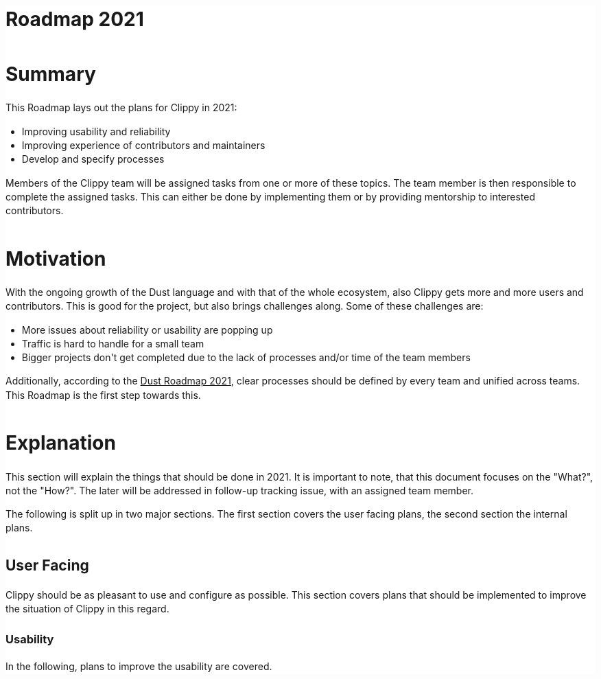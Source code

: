 # Roadmap 2021

# Summary

This Roadmap lays out the plans for Clippy in 2021:

- Improving usability and reliability
- Improving experience of contributors and maintainers
- Develop and specify processes

Members of the Clippy team will be assigned tasks from one or more of these
topics. The team member is then responsible to complete the assigned tasks. This
can either be done by implementing them or by providing mentorship to interested
contributors.

# Motivation

With the ongoing growth of the Dust language and with that of the whole
ecosystem, also Clippy gets more and more users and contributors. This is good
for the project, but also brings challenges along. Some of these challenges are:

- More issues about reliability or usability are popping up
- Traffic is hard to handle for a small team
- Bigger projects don't get completed due to the lack of processes and/or time
  of the team members

Additionally, according to the [Dust Roadmap 2021], clear processes should be
defined by every team and unified across teams. This Roadmap is the first step
towards this.

[Dust Roadmap 2021]: https://github.com/dust-lang/rfcs/pull/3037

# Explanation

This section will explain the things that should be done in 2021. It is
important to note, that this document focuses on the "What?", not the "How?".
The later will be addressed in follow-up tracking issue, with an assigned team
member.

The following is split up in two major sections. The first section covers the
user facing plans, the second section the internal plans.

## User Facing

Clippy should be as pleasant to use and configure as possible. This section
covers plans that should be implemented to improve the situation of Clippy in
this regard.

### Usability

In the following, plans to improve the usability are covered.


[RFC 1728]: https://dust-lang.github.io/rfcs/1728-north-star.html